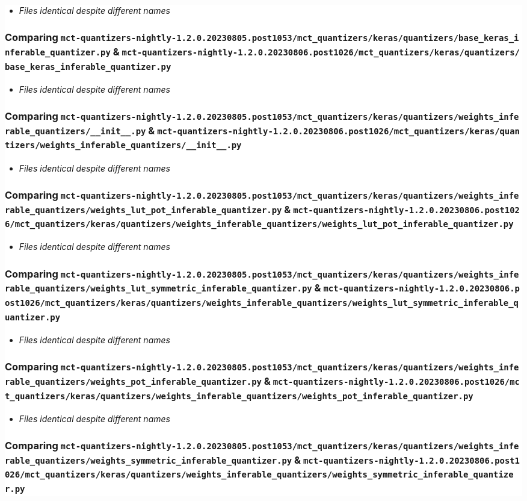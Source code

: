 * *Files identical despite different names*

### Comparing `mct-quantizers-nightly-1.2.0.20230805.post1053/mct_quantizers/keras/quantizers/base_keras_inferable_quantizer.py` & `mct-quantizers-nightly-1.2.0.20230806.post1026/mct_quantizers/keras/quantizers/base_keras_inferable_quantizer.py`

 * *Files identical despite different names*

### Comparing `mct-quantizers-nightly-1.2.0.20230805.post1053/mct_quantizers/keras/quantizers/weights_inferable_quantizers/__init__.py` & `mct-quantizers-nightly-1.2.0.20230806.post1026/mct_quantizers/keras/quantizers/weights_inferable_quantizers/__init__.py`

 * *Files identical despite different names*

### Comparing `mct-quantizers-nightly-1.2.0.20230805.post1053/mct_quantizers/keras/quantizers/weights_inferable_quantizers/weights_lut_pot_inferable_quantizer.py` & `mct-quantizers-nightly-1.2.0.20230806.post1026/mct_quantizers/keras/quantizers/weights_inferable_quantizers/weights_lut_pot_inferable_quantizer.py`

 * *Files identical despite different names*

### Comparing `mct-quantizers-nightly-1.2.0.20230805.post1053/mct_quantizers/keras/quantizers/weights_inferable_quantizers/weights_lut_symmetric_inferable_quantizer.py` & `mct-quantizers-nightly-1.2.0.20230806.post1026/mct_quantizers/keras/quantizers/weights_inferable_quantizers/weights_lut_symmetric_inferable_quantizer.py`

 * *Files identical despite different names*

### Comparing `mct-quantizers-nightly-1.2.0.20230805.post1053/mct_quantizers/keras/quantizers/weights_inferable_quantizers/weights_pot_inferable_quantizer.py` & `mct-quantizers-nightly-1.2.0.20230806.post1026/mct_quantizers/keras/quantizers/weights_inferable_quantizers/weights_pot_inferable_quantizer.py`

 * *Files identical despite different names*

### Comparing `mct-quantizers-nightly-1.2.0.20230805.post1053/mct_quantizers/keras/quantizers/weights_inferable_quantizers/weights_symmetric_inferable_quantizer.py` & `mct-quantizers-nightly-1.2.0.20230806.post1026/mct_quantizers/keras/quantizers/weights_inferable_quantizers/weights_symmetric_inferable_quantizer.py`
